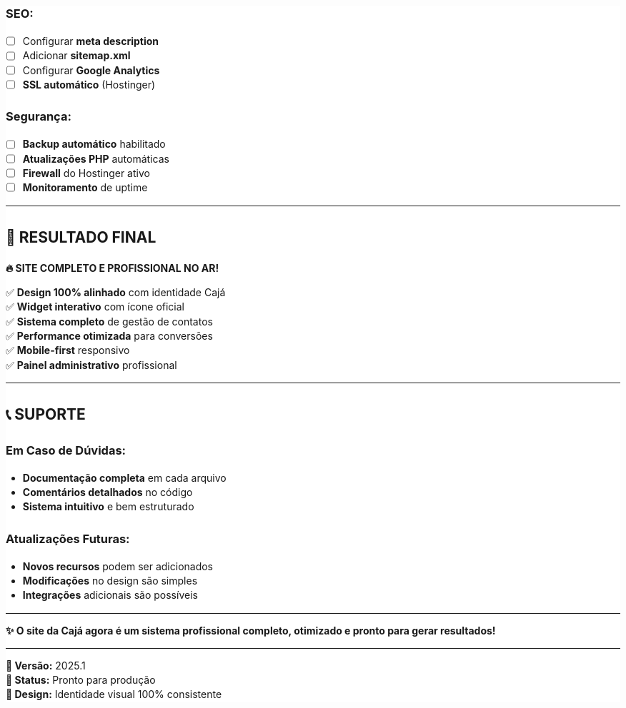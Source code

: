 ### **SEO:**
- [ ] Configurar **meta description**
- [ ] Adicionar **sitemap.xml**
- [ ] Configurar **Google Analytics**
- [ ] **SSL automático** (Hostinger)

### **Segurança:**
- [ ] **Backup automático** habilitado
- [ ] **Atualizações PHP** automáticas
- [ ] **Firewall** do Hostinger ativo
- [ ] **Monitoramento** de uptime

---

## 🎯 **RESULTADO FINAL**

**🔥 SITE COMPLETO E PROFISSIONAL NO AR!**

✅ **Design 100% alinhado** com identidade Cajá  
✅ **Widget interativo** com ícone oficial  
✅ **Sistema completo** de gestão de contatos  
✅ **Performance otimizada** para conversões  
✅ **Mobile-first** responsivo  
✅ **Painel administrativo** profissional  

---

## 📞 **SUPORTE**

### **Em Caso de Dúvidas:**
- **Documentação completa** em cada arquivo
- **Comentários detalhados** no código
- **Sistema intuitivo** e bem estruturado

### **Atualizações Futuras:**
- **Novos recursos** podem ser adicionados
- **Modificações** no design são simples
- **Integrações** adicionais são possíveis

---

**✨ O site da Cajá agora é um sistema profissional completo, otimizado e pronto para gerar resultados!**

---

**📅 Versão:** 2025.1  
**🚀 Status:** Pronto para produção  
**🎨 Design:** Identidade visual 100% consistente